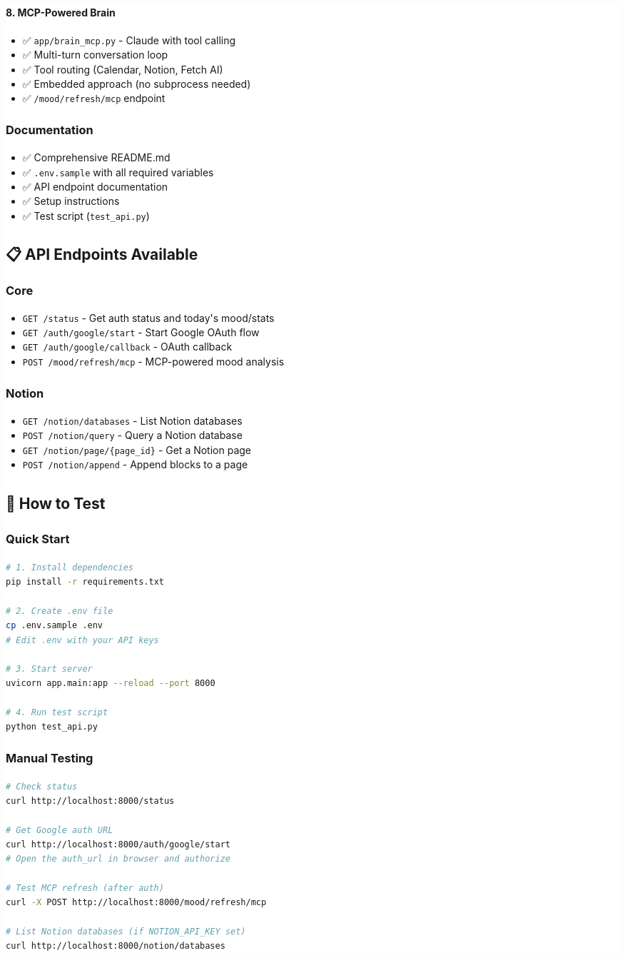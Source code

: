 #### 8. MCP-Powered Brain
- ✅ `app/brain_mcp.py` - Claude with tool calling
- ✅ Multi-turn conversation loop
- ✅ Tool routing (Calendar, Notion, Fetch AI)
- ✅ Embedded approach (no subprocess needed)
- ✅ `/mood/refresh/mcp` endpoint

### Documentation
- ✅ Comprehensive README.md
- ✅ `.env.sample` with all required variables
- ✅ API endpoint documentation
- ✅ Setup instructions
- ✅ Test script (`test_api.py`)

## 📋 API Endpoints Available

### Core
- `GET /status` - Get auth status and today's mood/stats
- `GET /auth/google/start` - Start Google OAuth flow
- `GET /auth/google/callback` - OAuth callback
- `POST /mood/refresh/mcp` - MCP-powered mood analysis

### Notion
- `GET /notion/databases` - List Notion databases
- `POST /notion/query` - Query a Notion database
- `GET /notion/page/{page_id}` - Get a Notion page
- `POST /notion/append` - Append blocks to a page

## 🧪 How to Test

### Quick Start
```bash
# 1. Install dependencies
pip install -r requirements.txt

# 2. Create .env file
cp .env.sample .env
# Edit .env with your API keys

# 3. Start server
uvicorn app.main:app --reload --port 8000

# 4. Run test script
python test_api.py
```

### Manual Testing
```bash
# Check status
curl http://localhost:8000/status

# Get Google auth URL
curl http://localhost:8000/auth/google/start
# Open the auth_url in browser and authorize

# Test MCP refresh (after auth)
curl -X POST http://localhost:8000/mood/refresh/mcp

# List Notion databases (if NOTION_API_KEY set)
curl http://localhost:8000/notion/databases
```
